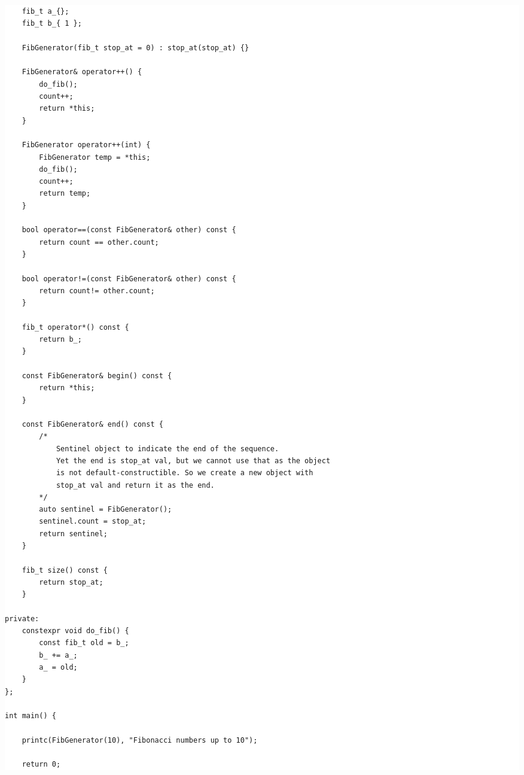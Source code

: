 ```
	fib_t a_{};
	fib_t b_{ 1 };

	FibGenerator(fib_t stop_at = 0) : stop_at(stop_at) {}

	FibGenerator& operator++() {
		do_fib();
		count++;
		return *this;
	}	

	FibGenerator operator++(int) {
		FibGenerator temp = *this;
		do_fib();
		count++;
		return temp;
	}

	bool operator==(const FibGenerator& other) const {
		return count == other.count;
	}

	bool operator!=(const FibGenerator& other) const {
		return count!= other.count;
	}

	fib_t operator*() const {
		return b_;
	}

	const FibGenerator& begin() const {
		return *this;
	}

	const FibGenerator& end() const {
		/*
			Sentinel object to indicate the end of the sequence.
			Yet the end is stop_at val, but we cannot use that as the object
			is not default-constructible. So we create a new object with
			stop_at val and return it as the end.
		*/
		auto sentinel = FibGenerator();
		sentinel.count = stop_at;
		return sentinel;
	}

	fib_t size() const {
		return stop_at;
	}

private:
	constexpr void do_fib() {
		const fib_t old = b_;
		b_ += a_;
		a_ = old;
	}
};

int main() {

	printc(FibGenerator(10), "Fibonacci numbers up to 10");

	return 0;
```